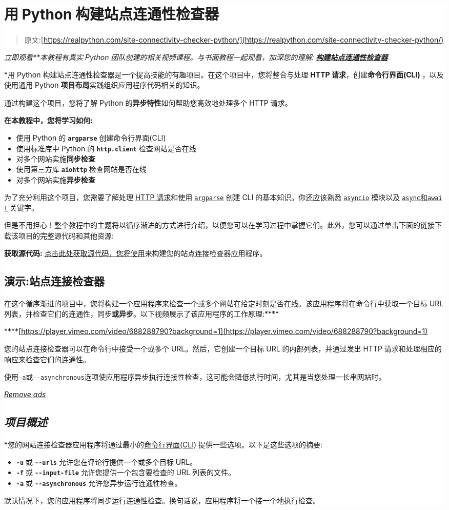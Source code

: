 # 用 Python 构建站点连通性检查器

> 原文:[https://realpython.com/site-connectivity-checker-python/](https://realpython.com/site-connectivity-checker-python/)

*立即观看**本教程有真实 Python 团队创建的相关视频课程。与书面教程一起观看，加深您的理解: [**构建站点连通性检查器**](/courses/python-site-connectivity-checker/)*

 *用 Python 构建站点连通性检查器是一个提高技能的有趣项目。在这个项目中，您将整合与处理 **HTTP 请求**，创建**命令行界面(CLI)** ，以及使用通用 Python **项目布局**实践组织应用程序代码相关的知识。

通过构建这个项目，您将了解 Python 的**异步特性**如何帮助您高效地处理多个 HTTP 请求。

**在本教程中，您将学习如何:**

*   使用 Python 的 **`argparse`** 创建命令行界面(CLI)
*   使用标准库中 Python 的 **`http.client`** 检查网站是否在线
*   对多个网站实施**同步检查**
*   使用第三方库 **`aiohttp`** 检查网站是否在线
*   对多个网站实施**异步检查**

为了充分利用这个项目，您需要了解处理 [HTTP 请求](https://realpython.com/urllib-request/)和使用 [`argparse`](https://realpython.com/command-line-interfaces-python-argparse/) 创建 CLI 的基本知识。你还应该熟悉 [`asyncio`](https://realpython.com/async-io-python/) 模块以及 [`async`和`await`](https://realpython.com/python-keywords/#asynchronous-programming-keywords-async-await) 关键字。

但是不用担心！整个教程中的主题将以循序渐进的方式进行介绍，以便您可以在学习过程中掌握它们。此外，您可以通过单击下面的链接下载该项目的完整源代码和其他资源:

**获取源代码:** [点击此处获取源代码，您将使用](https://realpython.com/bonus/site-connectivity-checker-python-project-code/)来构建您的站点连接检查器应用程序。

## 演示:站点连接检查器

在这个循序渐进的项目中，您将构建一个应用程序来检查一个或多个网站在给定时刻是否在线。该应用程序将在命令行中获取一个目标 URL 列表，并检查它们的连通性，同步**或异步**。以下视频展示了该应用程序的工作原理:****

 ****[https://player.vimeo.com/video/688288790?background=1](https://player.vimeo.com/video/688288790?background=1)

您的站点连接检查器可以在命令行中接受一个或多个 URL。然后，它创建一个目标 URL 的内部列表，并通过发出 HTTP 请求和处理相应的响应来检查它们的连通性。

使用`-a`或`--asynchronous`选项使应用程序异步执行连接性检查，这可能会降低执行时间，尤其是当您处理一长串网站时。

[*Remove ads*](/account/join/)

## *项目概述*

 *您的网站连接检查器应用程序将通过最小的[命令行界面(CLI)](https://en.wikipedia.org/wiki/Command-line_interface) 提供一些选项。以下是这些选项的摘要:

*   **`-u`** 或 **`--urls`** 允许您在评论行提供一个或多个目标 URL。
*   **`-f`** 或 **`--input-file`** 允许您提供一个包含要检查的 URL 列表的文件。
*   **`-a`** 或 **`--asynchronous`** 允许您异步运行连通性检查。

默认情况下，您的应用程序将同步运行连通性检查。换句话说，应用程序将一个接一个地执行检查。
